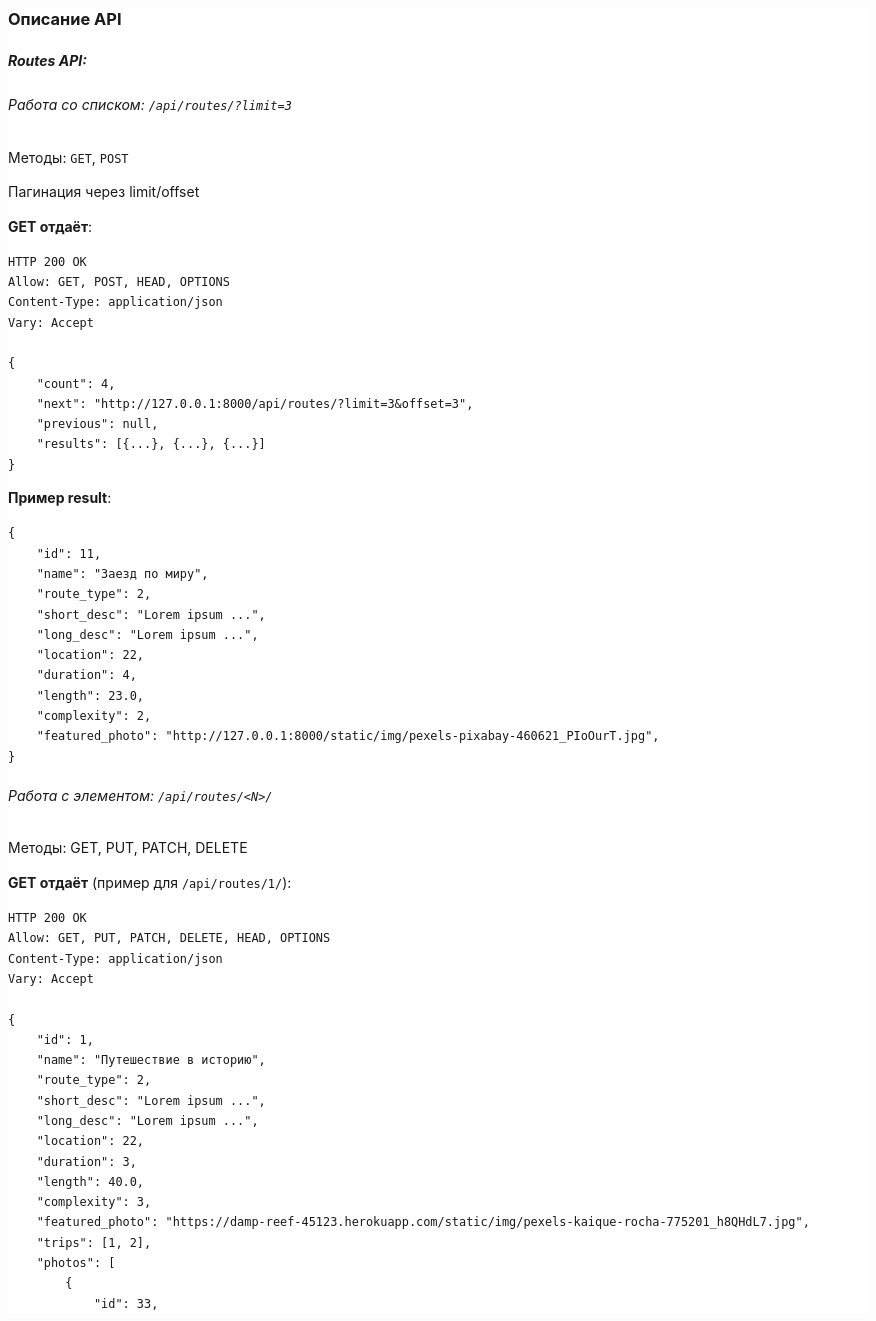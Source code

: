 ### Описание API

##### Routes API:

###### Работа со списком: `/api/routes/?limit=3` 
Методы: `GET`, `POST`

Пагинация через limit/offset

**GET отдаёт**:

```
HTTP 200 OK
Allow: GET, POST, HEAD, OPTIONS
Content-Type: application/json
Vary: Accept

{
    "count": 4,
    "next": "http://127.0.0.1:8000/api/routes/?limit=3&offset=3",
    "previous": null,
    "results": [{...}, {...}, {...}]
}
```

**Пример result**:
```
{
    "id": 11,
    "name": "Заезд по миру",
    "route_type": 2,
    "short_desc": "Lorem ipsum ...",
    "long_desc": "Lorem ipsum ...",
    "location": 22,
    "duration": 4,
    "length": 23.0,
    "complexity": 2,
    "featured_photo": "http://127.0.0.1:8000/static/img/pexels-pixabay-460621_PIoOurT.jpg",
}
```

###### Работа с элементом: `/api/routes/<N>/`
Методы: GET, PUT, PATCH, DELETE

**GET отдаёт** (пример для `/api/routes/1/`):
```
HTTP 200 OK
Allow: GET, PUT, PATCH, DELETE, HEAD, OPTIONS
Content-Type: application/json
Vary: Accept

{
    "id": 1,
    "name": "Путешествие в историю",
    "route_type": 2,
    "short_desc": "Lorem ipsum ...",
    "long_desc": "Lorem ipsum ...",
    "location": 22,
    "duration": 3,
    "length": 40.0,
    "complexity": 3,
    "featured_photo": "https://damp-reef-45123.herokuapp.com/static/img/pexels-kaique-rocha-775201_h8QHdL7.jpg",
    "trips": [1, 2],
    "photos": [
        {
            "id": 33,
```
